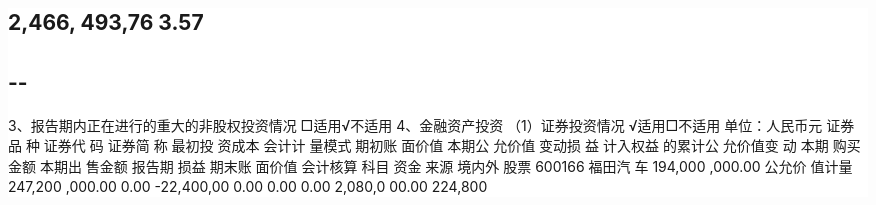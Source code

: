 2,466,
493,76
3.57
--
--
--
3、报告期内正在进行的重大的非股权投资情况
□适用√不适用
4、金融资产投资
（1）证券投资情况
√适用□不适用
单位：人民币元
证券品
种
证券代
码
证券简
称
最初投
资成本
会计计
量模式
期初账
面价值
本期公
允价值
变动损
益
计入权益
的累计公
允价值变
动
本期
购买
金额
本期出
售金额
报告期
损益
期末账
面价值
会计核算
科目
资金
来源
境内外
股票
600166
福田汽
车
194,000
,000.00
公允价
值计量
247,200
,000.00
0.00
-22,400,00
0.00
0.00
0.00
2,080,0
00.00
224,800